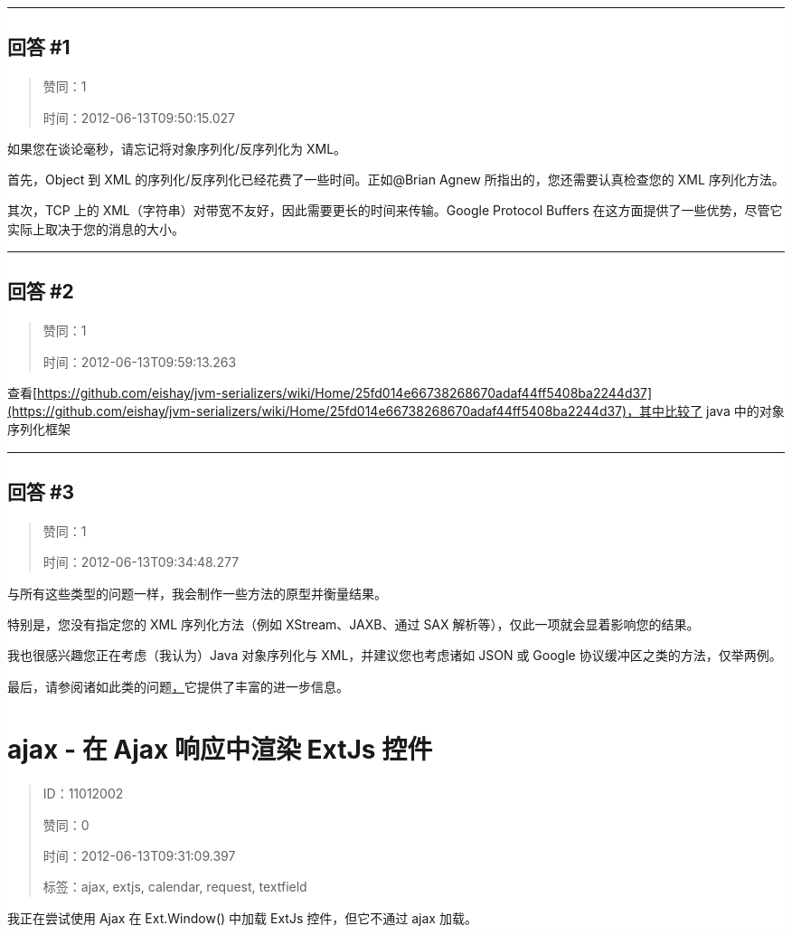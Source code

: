 * * *

## 回答 #1

> 赞同：1
> 
> 时间：2012-06-13T09:50:15.027

如果您在谈论毫秒，请忘记将对象序列化/反序列化为 XML。

首先，Object 到 XML 的序列化/反序列化已经花费了一些时间。正如@Brian Agnew 所指出的，您还需要认真检查您的 XML 序列化方法。

其次，TCP 上的 XML（字符串）对带宽不友好，因此需要更长的时间来传输。Google Protocol Buffers 在这方面提供了一些优势，尽管它实际上取决于您的消息的大小。

* * *

## 回答 #2

> 赞同：1
> 
> 时间：2012-06-13T09:59:13.263

查看[https://github.com/eishay/jvm-serializers/wiki/Home/25fd014e66738268670adaf44ff5408ba2244d37](https://github.com/eishay/jvm-serializers/wiki/Home/25fd014e66738268670adaf44ff5408ba2244d37)，其中比较了 java 中的对象序列化框架

* * *

## 回答 #3

> 赞同：1
> 
> 时间：2012-06-13T09:34:48.277

与所有这些类型的问题一样，我会制作一些方法的原型并衡量结果。

特别是，您没有指定您的 XML 序列化方法（例如 XStream、JAXB、通过 SAX 解析等），仅此一项就会显着影响您的结果。

我也很感兴趣您正在考虑（我认为）Java 对象序列化与 XML，并建议您也考虑诸如 JSON 或 Google 协议缓冲区之类的方法，仅举两例。

最后，请参阅诸如此类的问题[，](https://stackoverflow.com/questions/647779/high-performance-serialization-java-vs-google-protocol-buffers-vs)它提供了丰富的进一步信息。

# ajax - 在 Ajax 响应中渲染 ExtJs 控件

> ID：11012002
> 
> 赞同：0
> 
> 时间：2012-06-13T09:31:09.397
> 
> 标签：ajax, extjs, calendar, request, textfield

我正在尝试使用 Ajax 在 Ext.Window() 中加载 ExtJs 控件，但它不通过 ajax 加载。
